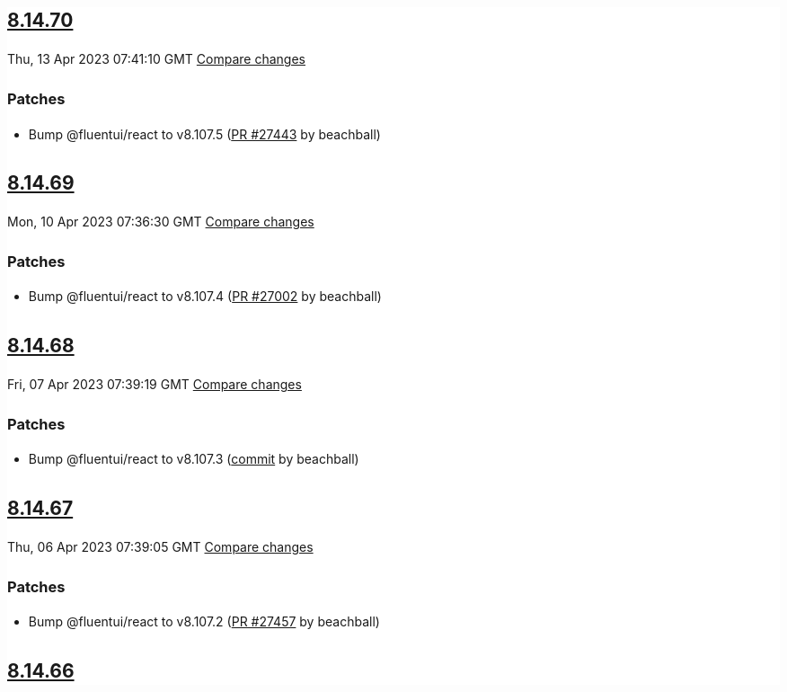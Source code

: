 ## [8.14.70](https://github.com/microsoft/fluentui/tree/@fluentui/react-experiments_v8.14.70)

Thu, 13 Apr 2023 07:41:10 GMT 
[Compare changes](https://github.com/microsoft/fluentui/compare/@fluentui/react-experiments_v8.14.69..@fluentui/react-experiments_v8.14.70)

### Patches

- Bump @fluentui/react to v8.107.5 ([PR #27443](https://github.com/microsoft/fluentui/pull/27443) by beachball)

## [8.14.69](https://github.com/microsoft/fluentui/tree/@fluentui/react-experiments_v8.14.69)

Mon, 10 Apr 2023 07:36:30 GMT 
[Compare changes](https://github.com/microsoft/fluentui/compare/@fluentui/react-experiments_v8.14.68..@fluentui/react-experiments_v8.14.69)

### Patches

- Bump @fluentui/react to v8.107.4 ([PR #27002](https://github.com/microsoft/fluentui/pull/27002) by beachball)

## [8.14.68](https://github.com/microsoft/fluentui/tree/@fluentui/react-experiments_v8.14.68)

Fri, 07 Apr 2023 07:39:19 GMT 
[Compare changes](https://github.com/microsoft/fluentui/compare/@fluentui/react-experiments_v8.14.67..@fluentui/react-experiments_v8.14.68)

### Patches

- Bump @fluentui/react to v8.107.3 ([commit](https://github.com/microsoft/fluentui/commit/336f91dc2ffd1e85880e1b12187d5ac1bf500f6d) by beachball)

## [8.14.67](https://github.com/microsoft/fluentui/tree/@fluentui/react-experiments_v8.14.67)

Thu, 06 Apr 2023 07:39:05 GMT 
[Compare changes](https://github.com/microsoft/fluentui/compare/@fluentui/react-experiments_v8.14.66..@fluentui/react-experiments_v8.14.67)

### Patches

- Bump @fluentui/react to v8.107.2 ([PR #27457](https://github.com/microsoft/fluentui/pull/27457) by beachball)

## [8.14.66](https://github.com/microsoft/fluentui/tree/@fluentui/react-experiments_v8.14.66)
